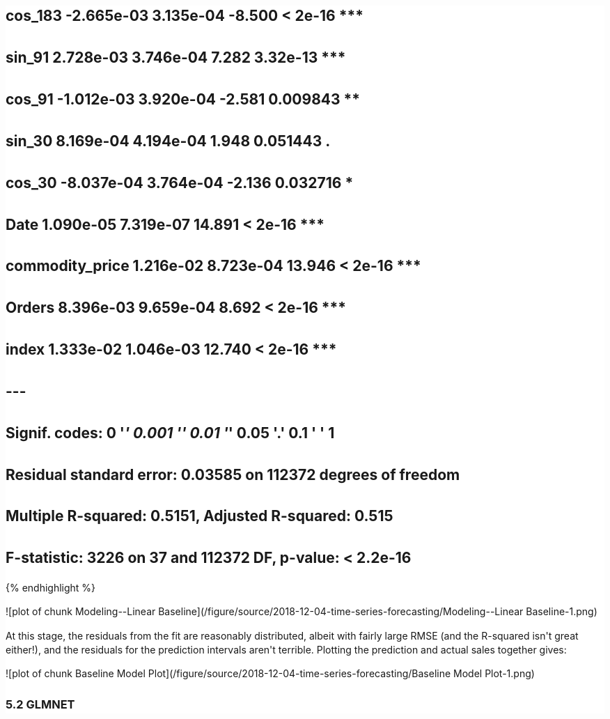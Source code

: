 ## cos_183         -2.665e-03  3.135e-04  -8.500  < 2e-16 ***
## sin_91           2.728e-03  3.746e-04   7.282 3.32e-13 ***
## cos_91          -1.012e-03  3.920e-04  -2.581 0.009843 ** 
## sin_30           8.169e-04  4.194e-04   1.948 0.051443 .  
## cos_30          -8.037e-04  3.764e-04  -2.136 0.032716 *  
## Date             1.090e-05  7.319e-07  14.891  < 2e-16 ***
## commodity_price  1.216e-02  8.723e-04  13.946  < 2e-16 ***
## Orders           8.396e-03  9.659e-04   8.692  < 2e-16 ***
## index            1.333e-02  1.046e-03  12.740  < 2e-16 ***
## ---
## Signif. codes:  0 '***' 0.001 '**' 0.01 '*' 0.05 '.' 0.1 ' ' 1
## 
## Residual standard error: 0.03585 on 112372 degrees of freedom
## Multiple R-squared:  0.5151,	Adjusted R-squared:  0.515 
## F-statistic:  3226 on 37 and 112372 DF,  p-value: < 2.2e-16
{% endhighlight %}

![plot of chunk Modeling--Linear Baseline](/figure/source/2018-12-04-time-series-forecasting/Modeling--Linear Baseline-1.png)


At this stage, the residuals from the fit are reasonably distributed, albeit with fairly large RMSE (and the R-squared isn't great either!), and the residuals for the prediction intervals aren't terrible.  Plotting the prediction and actual sales together gives:

![plot of chunk Baseline Model Plot](/figure/source/2018-12-04-time-series-forecasting/Baseline Model Plot-1.png)

### 5.2 GLMNET

